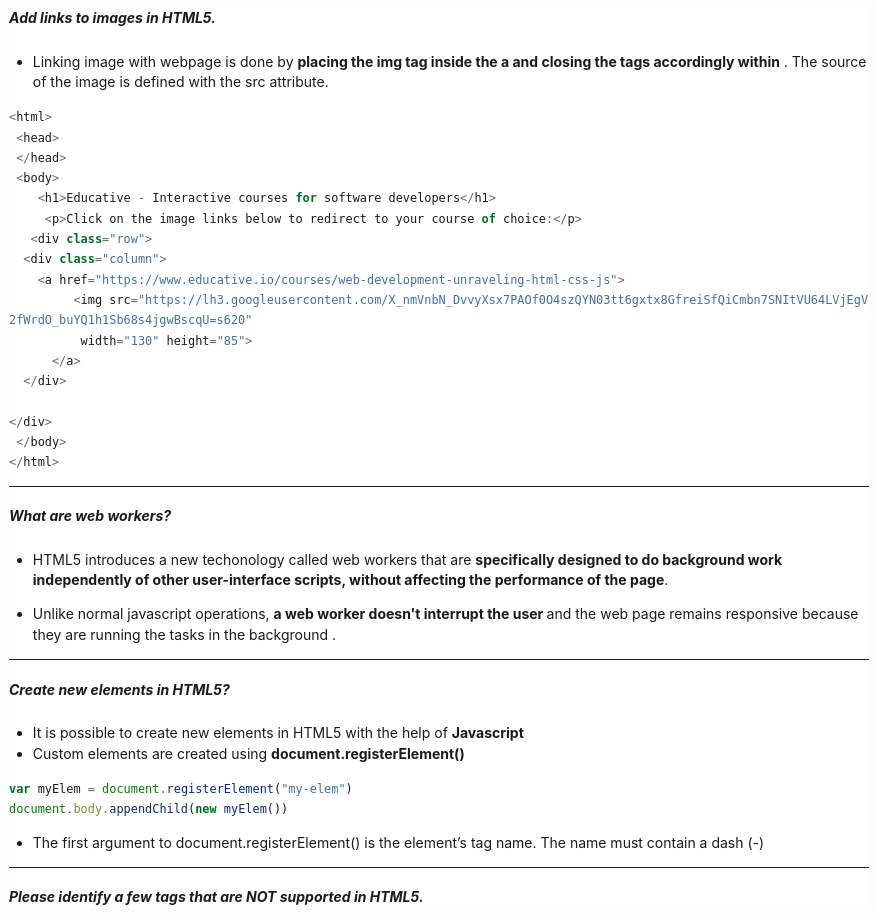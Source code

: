 
##### Add links to images in HTML5.

- Linking image with webpage is done by <strong>placing the img tag inside the a and closing the tags accordingly within</strong> . The source of the image is defined with the src attribute.

```js
<html>
 <head>
 </head>
 <body>
    <h1>Educative - Interactive courses for software developers</h1>
     <p>Click on the image links below to redirect to your course of choice:</p>
   <div class="row">
  <div class="column">
    <a href="https://www.educative.io/courses/web-development-unraveling-html-css-js">
         <img src="https://lh3.googleusercontent.com/X_nmVnbN_DvvyXsx7PAOf0O4szQYN03tt6gxtx8GfreiSfQiCmbn7SNItVU64LVjEgV2fWrdO_buYQ1h1Sb68s4jgwBscqU=s620"
          width="130" height="85">
      </a>
  </div>

</div>
 </body>
</html>
```

---

##### What are web workers?

- HTML5 introduces a new techonology called web workers that are <strong>specifically designed to do background work independently of other user-interface scripts, without affecting the performance of the page</strong>.

- Unlike normal javascript operations, <strong>a web worker doesn't interrupt the user </strong>and the web page remains responsive because they are running the tasks in the background .

---

##### Create new elements in HTML5?

- It is possible to create new elements in HTML5 with the help of <strong>Javascript</strong>
- Custom elements are created using <strong>document.registerElement()</strong>

```js
var myElem = document.registerElement("my-elem")
document.body.appendChild(new myElem())
```

- The first argument to document.registerElement() is the element’s tag name. The name must contain a dash (-)

---

##### Please identify a few tags that are NOT supported in HTML5.
